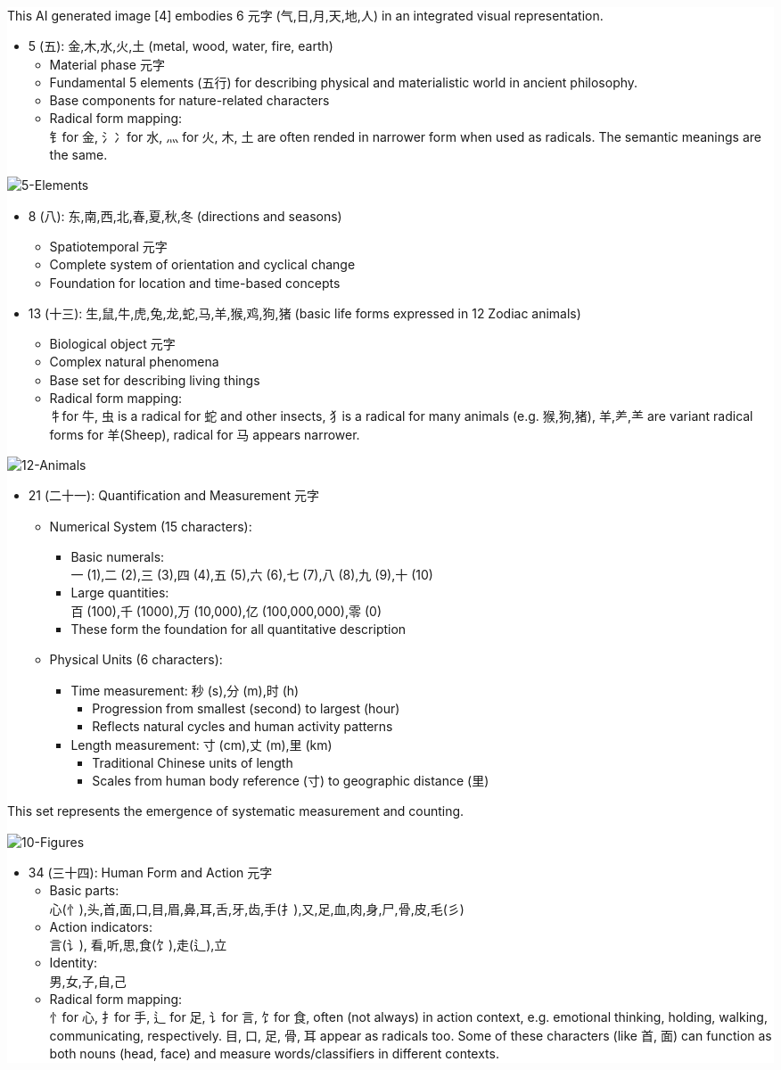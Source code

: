   This AI generated image [4] embodies 6 元字 (气,日,月,天,地,人) in an integrated visual representation.

- 5 (五): 金,木,水,火,土 (metal, wood, water, fire, earth)
  - Material phase 元字
  - Fundamental 5 elements (五行) for describing physical and materialistic world in ancient philosophy.
  - Base components for nature-related characters
  - Radical form mapping: <br/> 
  钅for 金, 氵冫for 水, 灬 for 火, 木, 土 are often rended in narrower form when used as radicals. The semantic meanings are the same.

![5-Elements](./images/five-elements.jpg)

- 8 (八): 东,南,西,北,春,夏,秋,冬 (directions and seasons)
  - Spatiotemporal 元字
  - Complete system of orientation and cyclical change
  - Foundation for location and time-based concepts

- 13 (十三): 生,鼠,牛,虎,兔,龙,蛇,马,羊,猴,鸡,狗,猪 (basic life forms expressed in 12 Zodiac animals)
  - Biological object 元字
  - Complex natural phenomena
  - Base set for describing living things
  - Radical form mapping: <br/> 
  牜for 牛, 虫 is a radical for 蛇 and other insects, 犭is a radical for many animals (e.g. 猴,狗,猪), 羊,⺶,⺷ are variant radical forms for 羊(Sheep), radical for 马 appears narrower.

![12-Animals](./images/12-zodiac-animals.png)

- 21 (二十一): Quantification and Measurement 元字
  - Numerical System (15 characters):
    - Basic numerals: <br/> 
      一 (1),二 (2),三 (3),四 (4),五 (5),六 (6),七 (7),八 (8),九 (9),十 (10)
    - Large quantities: <br/> 
      百 (100),千 (1000),万 (10,000),亿 (100,000,000),零 (0)
    - These form the foundation for all quantitative description

  - Physical Units (6 characters):
    - Time measurement: 秒 (s),分 (m),时 (h)
      - Progression from smallest (second) to largest (hour)
      - Reflects natural cycles and human activity patterns
    - Length measurement: 寸 (cm),丈 (m),里 (km)
      - Traditional Chinese units of length
      - Scales from human body reference (寸) to geographic distance (里)

This set represents the emergence of systematic measurement and counting.

![10-Figures](./images/10-fingers.jpg)

- 34 (三十四): Human Form and Action 元字
  - Basic parts: <br/> 
      心(忄),头,首,面,口,目,眉,鼻,耳,舌,牙,齿,手(扌),又,足,血,肉,身,尸,骨,皮,毛(彡)
  - Action indicators: <br/> 
      言(讠), 看,听,思,食(饣),走(辶),立
  - Identity: <br/> 
      男,女,子,自,己
  - Radical form mapping: <br/> 
      忄for 心, 扌for 手, 辶 for 足, 讠for 言, 饣for 食, often (not always) in action context, e.g. emotional thinking, holding, walking, communicating, respectively. 目, 口, 足, 骨, 耳 appear as radicals too. Some of these characters (like 首, 面) can function as both nouns (head, face) and measure words/classifiers in different contexts.
